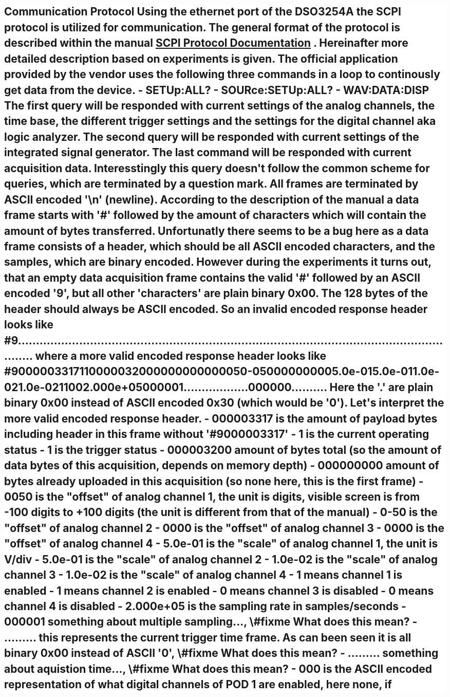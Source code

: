 ## Communication Protocol Using the ethernet port of the DSO3254A the SCPI protocol is utilized for communication. The general format of the protocol is described within the manual [SCPI Protocol Documentation](http://www.hantek.com/down.aspx?url=http%3a%2f%2fwww.hantek.com%2fProduct%2fDSO3000\(A\)%2fDSO3000\(A\)_SCPI_EN.pdf) . Hereinafter more detailed description based on experiments is given. The official application provided by the vendor uses the following three commands in a loop to continously get data from the device. \- SETUp:ALL? \- SOURce:SETUp:ALL? \- WAV:DATA:DISP The first query will be responded with current settings of the analog channels, the time base, the different trigger settings and the settings for the digital channel aka logic analyzer. The second query will be responded with current settings of the integrated signal generator. The last command will be responded with current acquisition data. Interesstingly this query doesn't follow the common scheme for queries, which are terminated by a question mark. All frames are terminated by ASCII encoded '\n' (newline). According to the description of the manual a data frame starts with '#' followed by the amount of characters which will contain the amount of bytes transferred. Unfortunatly there seems to be a bug here as a data frame consists of a header, which should be all ASCII encoded characters, and the samples, which are binary encoded. However during the experiments it turns out, that an empty data acquisition frame contains the valid '#' followed by an ASCII encoded '9', but all other 'characters' are plain binary 0x00. The 128 bytes of the header should always be ASCII encoded. So an invalid encoded response header looks like #9.............................................................................................................................. where a more valid encoded response header looks like #9000003317110000032000000000000050-050000000005.0e-015.0e-011.0e-021.0e-0211002.000e+05000001..................000000.......... Here the '.' are plain binary 0x00 instead of ASCII encoded 0x30 (which would be '0'). Let's interpret the more valid encoded response header. \- 000003317 is the amount of payload bytes including header in this frame without '#9000003317' \- 1 is the current operating status \- 1 is the trigger status \- 000003200 amount of bytes total (so the amount of data bytes of this acquisition, depends on memory depth) \- 000000000 amount of bytes already uploaded in this acquisition (so none here, this is the first frame) \- 0050 is the "offset" of analog channel 1, the unit is digits, visible screen is from -100 digits to +100 digits (the unit is different from that of the manual) \- 0-50 is the "offset" of analog channel 2 \- 0000 is the "offset" of analog channel 3 \- 0000 is the "offset" of analog channel 4 \- 5.0e-01 is the "scale" of analog channel 1, the unit is V/div \- 5.0e-01 is the "scale" of analog channel 2 \- 1.0e-02 is the "scale" of analog channel 3 \- 1.0e-02 is the "scale" of analog channel 4 \- 1 means channel 1 is enabled \- 1 means channel 2 is enabled \- 0 means channel 3 is disabled \- 0 means channel 4 is disabled \- 2.000e+05 is the sampling rate in samples/seconds \- 000001 something about multiple sampling..., \\#fixme What does this mean? \- ......... this represents the current trigger time frame. As can been seen it is all binary 0x00 instead of ASCII '0', \\#fixme What does this mean? \- ......... something about aquistion time..., \\#fixme What does this mean? \- 000 is the ASCII encoded representation of what digital channels of POD 1 are enabled, here none, if